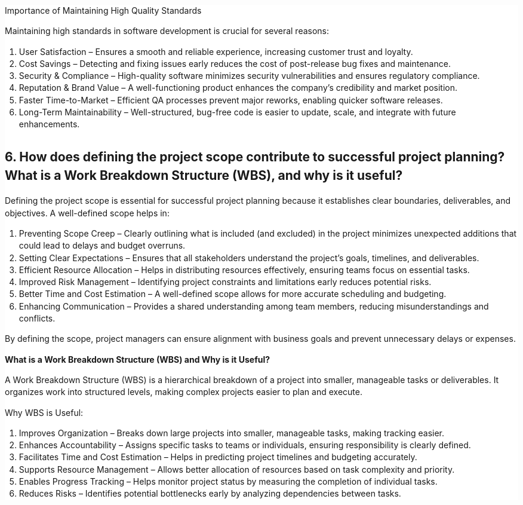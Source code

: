  Importance of Maintaining High Quality Standards

Maintaining high standards in software development is crucial for several reasons:  

1. User Satisfaction – Ensures a smooth and reliable experience, increasing customer trust and loyalty.  
2. Cost Savings – Detecting and fixing issues early reduces the cost of post-release bug fixes and maintenance.  
3. Security & Compliance – High-quality software minimizes security vulnerabilities and ensures regulatory compliance.  
4. Reputation & Brand Value – A well-functioning product enhances the company’s credibility and market position.  
5. Faster Time-to-Market – Efficient QA processes prevent major reworks, enabling quicker software releases.  
6. Long-Term Maintainability – Well-structured, bug-free code is easier to update, scale, and integrate with future enhancements.  

## 6. How does defining the project scope contribute to successful project planning? What is a Work Breakdown Structure (WBS), and why is it useful?

Defining the project scope is essential for successful project planning because it establishes clear boundaries, deliverables, and objectives. A well-defined scope helps in:  

1. Preventing Scope Creep – Clearly outlining what is included (and excluded) in the project minimizes unexpected additions that could lead to delays and budget overruns.  
2. Setting Clear Expectations – Ensures that all stakeholders understand the project’s goals, timelines, and deliverables.
3. Efficient Resource Allocation – Helps in distributing resources effectively, ensuring teams focus on essential tasks.  
4. Improved Risk Management – Identifying project constraints and limitations early reduces potential risks.  
5. Better Time and Cost Estimation – A well-defined scope allows for more accurate scheduling and budgeting.
6. Enhancing Communication – Provides a shared understanding among team members, reducing misunderstandings and conflicts.  

By defining the scope, project managers can ensure alignment with business goals and prevent unnecessary delays or expenses.  

**What is a Work Breakdown Structure (WBS) and Why is it Useful?**  

A Work Breakdown Structure (WBS) is a hierarchical breakdown of a project into smaller, manageable tasks or deliverables. It organizes work into structured levels, making complex projects easier to plan and execute.  

Why WBS is Useful:  
1. Improves Organization – Breaks down large projects into smaller, manageable tasks, making tracking easier.  
2. Enhances Accountability – Assigns specific tasks to teams or individuals, ensuring responsibility is clearly defined.  
3. Facilitates Time and Cost Estimation – Helps in predicting project timelines and budgeting accurately.  
4. Supports Resource Management – Allows better allocation of resources based on task complexity and priority.  
5. Enables Progress Tracking – Helps monitor project status by measuring the completion of individual tasks.  
6. Reduces Risks – Identifies potential bottlenecks early by analyzing dependencies between tasks.  

